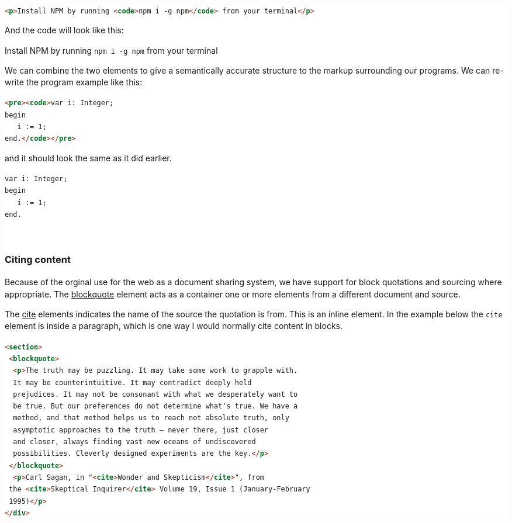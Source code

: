```html
<p>Install NPM by running <code>npm i -g npm</code> from your terminal</p>
```

And the code will look like this:

<p>Install NPM by running <code>npm i -g npm</code> from your terminal</p>

We can combine the two elements to give a semantically accurate structure to the markup surrounding our programs. We can re-write the program example like this:

```html
<pre><code>var i: Integer;
begin
   i := 1;
end.</code></pre>
```

and it should look the same as it did earlier.

<pre><code  style="background-color: transparent">var i: Integer;
begin
   i := 1;
end.</code></pre>

&nbsp;

### Citing content

Because of the orginal use for the web as a document sharing system, we have support for block quotations and sourcing where appropriate. The
[blockquote](https://html.spec.whatwg.org/multipage/grouping-content.html#the-blockquote-element) element acts as a container one or more elements from a different document and source.

The [cite](https://html.spec.whatwg.org/multipage/text-level-semantics.html#the-cite-elemen) elements indicates the name of the source the quotation is from. This is an inline element. In the example below the `cite` element  is inside a paragraph, which is one way I would normally cite content in blocks.

```html
<section>
 <blockquote>
  <p>The truth may be puzzling. It may take some work to grapple with.
  It may be counterintuitive. It may contradict deeply held
  prejudices. It may not be consonant with what we desperately want to
  be true. But our preferences do not determine what's true. We have a
  method, and that method helps us to reach not absolute truth, only
  asymptotic approaches to the truth — never there, just closer
  and closer, always finding vast new oceans of undiscovered
  possibilities. Cleverly designed experiments are the key.</p>
 </blockquote>
  <p>Carl Sagan, in "<cite>Wonder and Skepticism</cite>", from
 the <cite>Skeptical Inquirer</cite> Volume 19, Issue 1 (January-February
 1995)</p>
</div>
```
